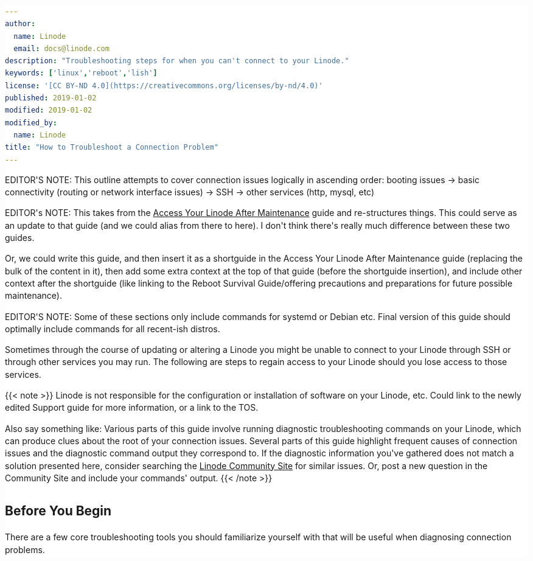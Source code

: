 ```yaml
---
author:
  name: Linode
  email: docs@linode.com
description: "Troubleshooting steps for when you can't connect to your Linode."
keywords: ['linux','reboot','lish']
license: '[CC BY-ND 4.0](https://creativecommons.org/licenses/by-nd/4.0)'
published: 2019-01-02
modified: 2019-01-02
modified_by:
  name: Linode
title: "How to Troubleshoot a Connection Problem"
---
```


EDITOR'S NOTE: This outline attempts to cover connection issues logically in ascending order: booting issues -> basic connectivity (routing or network interface issues) -> SSH -> other services (http, mysql, etc)

EDITOR's NOTE: This takes from the [Access Your Linode After Maintenance](https://www.linode.com/docs/troubleshooting/disaster-recovery-guide/#did-all-of-your-services-start-after-reboot) guide and re-structures things. This could serve as an update to that guide (and we could alias from there to here). I don't think there's really much difference between these two guides.

Or, we could write this guide, and then insert it as a shortguide in the Access Your Linode After Maintenance guide (replacing the bulk of the content in it), then add some extra context at the top of that guide (before the shortguide insertion), and include other context after the shortguide (like linking to the Reboot Survival Guide/offering precautions and preparations for future possible maintenance).

EDITOR'S NOTE: Some of these sections only include commands for systemd or Debian etc. Final version of this guide should optimally include commands for all recent-ish distros.

Sometimes through the course of updating or altering a Linode you might be unable to connect to your Linode through SSH or through other services you may run. The following are steps to regain access to your Linode should you lose access to those services.

{{< note >}}
Linode is not responsible for the configuration or installation of software on your Linode, etc. Could link to the newly edited Support guide for more information, or a link to the TOS.

Also say something like:
Various parts of this guide involve running diagnostic troubleshooting commands on your Linode, which can produce clues about the root of your connection issues. Several parts of this guide highlight frequent causes of connection issues and the diagnostic command output they correspond to. If the diagnostic information you've gathered does not match a solution presented here, consider searching the [Linode Community Site](link) for similar issues. Or, post a new question in the Community Site and include your commands' output.
{{< /note >}}

## Before You Begin

There are a few core troubleshooting tools you should familiarize yourself with that will be useful when diagnosing connection problems.
